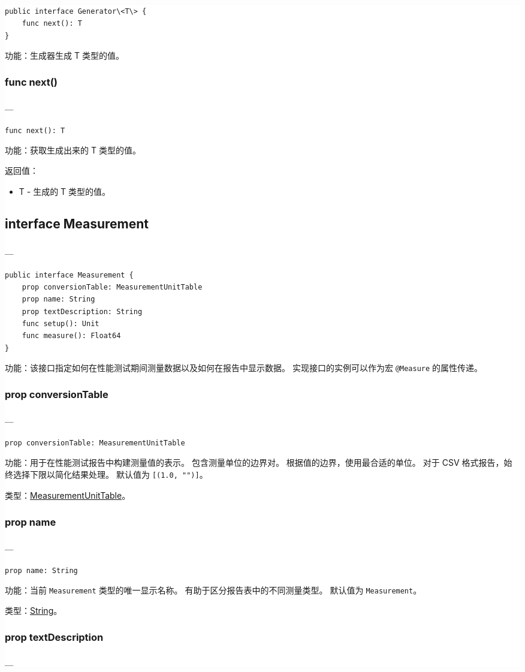     public interface Generator\<T\> {
        func next(): T
    }
    
功能：生成器生成 T 类型的值。

### func next\(\)
    
    __
    
    func next(): T
    
功能：获取生成出来的 T 类型的值。

返回值：

  * T - 生成的 T 类型的值。

## interface Measurement
    
    __
    
    public interface Measurement {
        prop conversionTable: MeasurementUnitTable
        prop name: String
        prop textDescription: String
        func setup(): Unit
        func measure(): Float64
    }
    
功能：该接口指定如何在性能测试期间测量数据以及如何在报告中显示数据。 实现接口的实例可以作为宏 `@Measure` 的属性传递。

### prop conversionTable
    
    __
    
    prop conversionTable: MeasurementUnitTable
    
功能：用于在性能测试报告中构建测量值的表示。 包含测量单位的边界对。 根据值的边界，使用最合适的单位。 对于 CSV 格式报告，始终选择下限以简化结果处理。 默认值为 `[(1.0, "")]`。

类型：[MeasurementUnitTable](https://docs.cangjie-lang.cn/docs/1.0.1/libs/std/unittest/unittest_package_api/unittest_package_types.html#type-measurementunittable)。

### prop name
    
    __
    
    prop name: String
    
功能：当前 `Measurement` 类型的唯一显示名称。 有助于区分报告表中的不同测量类型。 默认值为 `Measurement`。

类型：[String](https://docs.cangjie-lang.cn/docs/1.0.1/libs/std/core/core_package_api/core_package_structs.html#struct-string)。

### prop textDescription
    
    __
    